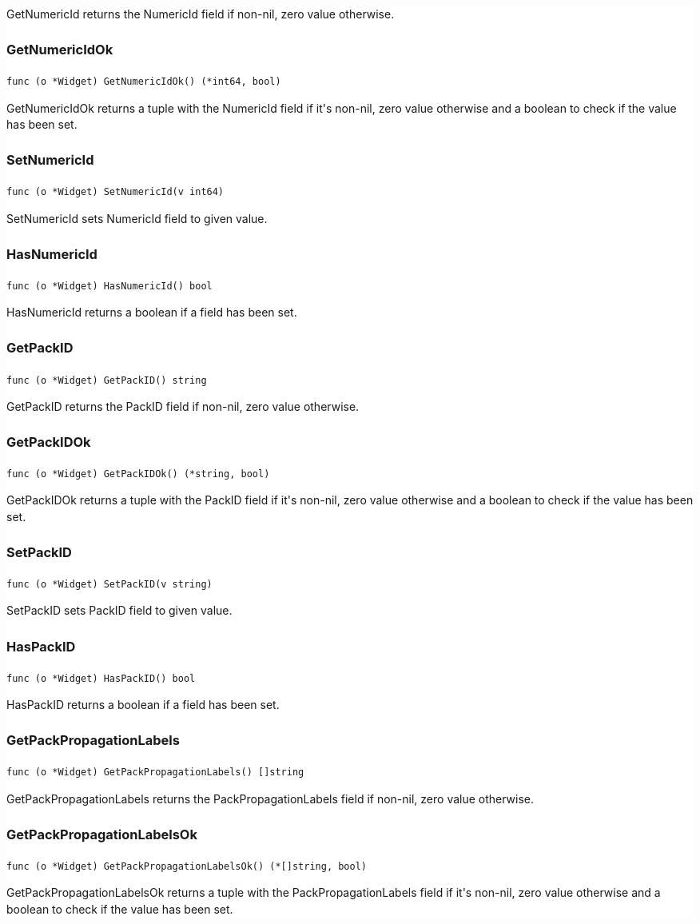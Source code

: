 GetNumericId returns the NumericId field if non-nil, zero value otherwise.

### GetNumericIdOk

`func (o *Widget) GetNumericIdOk() (*int64, bool)`

GetNumericIdOk returns a tuple with the NumericId field if it's non-nil, zero value otherwise
and a boolean to check if the value has been set.

### SetNumericId

`func (o *Widget) SetNumericId(v int64)`

SetNumericId sets NumericId field to given value.

### HasNumericId

`func (o *Widget) HasNumericId() bool`

HasNumericId returns a boolean if a field has been set.

### GetPackID

`func (o *Widget) GetPackID() string`

GetPackID returns the PackID field if non-nil, zero value otherwise.

### GetPackIDOk

`func (o *Widget) GetPackIDOk() (*string, bool)`

GetPackIDOk returns a tuple with the PackID field if it's non-nil, zero value otherwise
and a boolean to check if the value has been set.

### SetPackID

`func (o *Widget) SetPackID(v string)`

SetPackID sets PackID field to given value.

### HasPackID

`func (o *Widget) HasPackID() bool`

HasPackID returns a boolean if a field has been set.

### GetPackPropagationLabels

`func (o *Widget) GetPackPropagationLabels() []string`

GetPackPropagationLabels returns the PackPropagationLabels field if non-nil, zero value otherwise.

### GetPackPropagationLabelsOk

`func (o *Widget) GetPackPropagationLabelsOk() (*[]string, bool)`

GetPackPropagationLabelsOk returns a tuple with the PackPropagationLabels field if it's non-nil, zero value otherwise
and a boolean to check if the value has been set.
